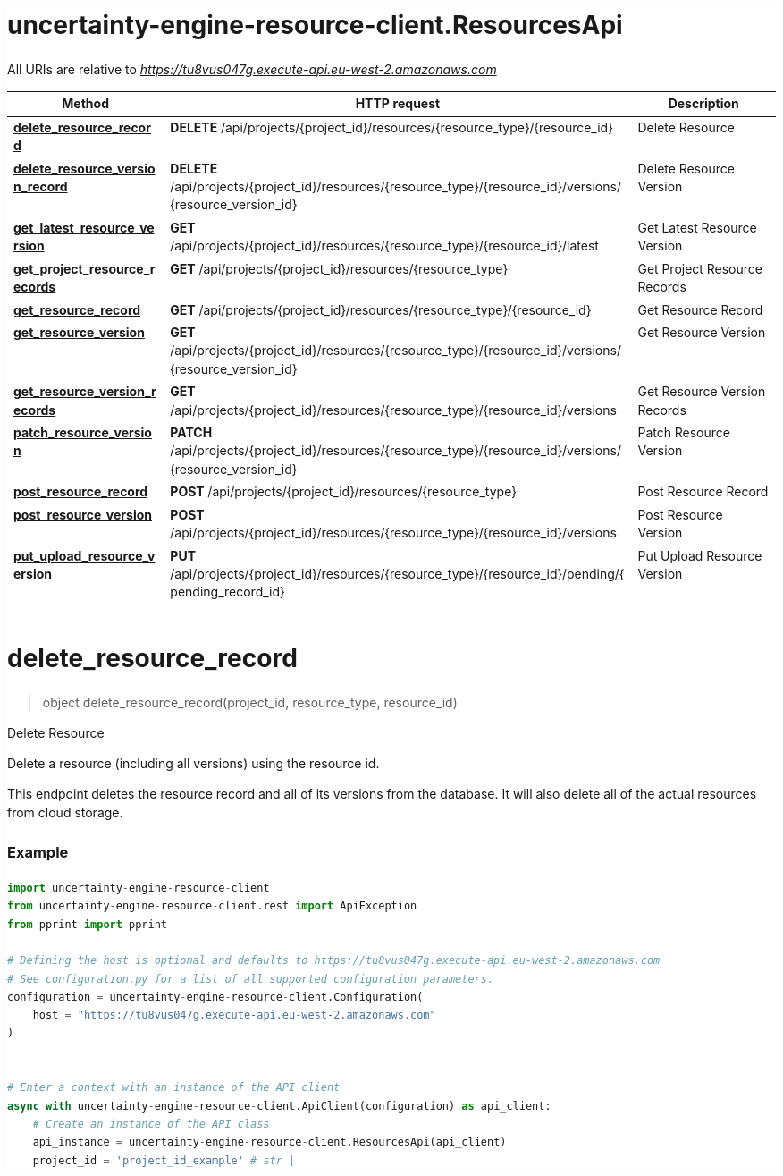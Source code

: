 # uncertainty-engine-resource-client.ResourcesApi

All URIs are relative to *https://tu8vus047g.execute-api.eu-west-2.amazonaws.com*

Method | HTTP request | Description
------------- | ------------- | -------------
[**delete_resource_record**](ResourcesApi.md#delete_resource_record) | **DELETE** /api/projects/{project_id}/resources/{resource_type}/{resource_id} | Delete Resource
[**delete_resource_version_record**](ResourcesApi.md#delete_resource_version_record) | **DELETE** /api/projects/{project_id}/resources/{resource_type}/{resource_id}/versions/{resource_version_id} | Delete Resource Version
[**get_latest_resource_version**](ResourcesApi.md#get_latest_resource_version) | **GET** /api/projects/{project_id}/resources/{resource_type}/{resource_id}/latest | Get Latest Resource Version
[**get_project_resource_records**](ResourcesApi.md#get_project_resource_records) | **GET** /api/projects/{project_id}/resources/{resource_type} | Get Project Resource Records
[**get_resource_record**](ResourcesApi.md#get_resource_record) | **GET** /api/projects/{project_id}/resources/{resource_type}/{resource_id} | Get Resource Record
[**get_resource_version**](ResourcesApi.md#get_resource_version) | **GET** /api/projects/{project_id}/resources/{resource_type}/{resource_id}/versions/{resource_version_id} | Get Resource Version
[**get_resource_version_records**](ResourcesApi.md#get_resource_version_records) | **GET** /api/projects/{project_id}/resources/{resource_type}/{resource_id}/versions | Get Resource Version Records
[**patch_resource_version**](ResourcesApi.md#patch_resource_version) | **PATCH** /api/projects/{project_id}/resources/{resource_type}/{resource_id}/versions/{resource_version_id} | Patch Resource Version
[**post_resource_record**](ResourcesApi.md#post_resource_record) | **POST** /api/projects/{project_id}/resources/{resource_type} | Post Resource Record
[**post_resource_version**](ResourcesApi.md#post_resource_version) | **POST** /api/projects/{project_id}/resources/{resource_type}/{resource_id}/versions | Post Resource Version
[**put_upload_resource_version**](ResourcesApi.md#put_upload_resource_version) | **PUT** /api/projects/{project_id}/resources/{resource_type}/{resource_id}/pending/{pending_record_id} | Put Upload Resource Version


# **delete_resource_record**
> object delete_resource_record(project_id, resource_type, resource_id)

Delete Resource

Delete a resource (including all versions) using the resource id.

This endpoint deletes the resource record and all of its versions from the database.
It will also delete all of the actual resources from cloud storage.

### Example


```python
import uncertainty-engine-resource-client
from uncertainty-engine-resource-client.rest import ApiException
from pprint import pprint

# Defining the host is optional and defaults to https://tu8vus047g.execute-api.eu-west-2.amazonaws.com
# See configuration.py for a list of all supported configuration parameters.
configuration = uncertainty-engine-resource-client.Configuration(
    host = "https://tu8vus047g.execute-api.eu-west-2.amazonaws.com"
)


# Enter a context with an instance of the API client
async with uncertainty-engine-resource-client.ApiClient(configuration) as api_client:
    # Create an instance of the API class
    api_instance = uncertainty-engine-resource-client.ResourcesApi(api_client)
    project_id = 'project_id_example' # str | 
```